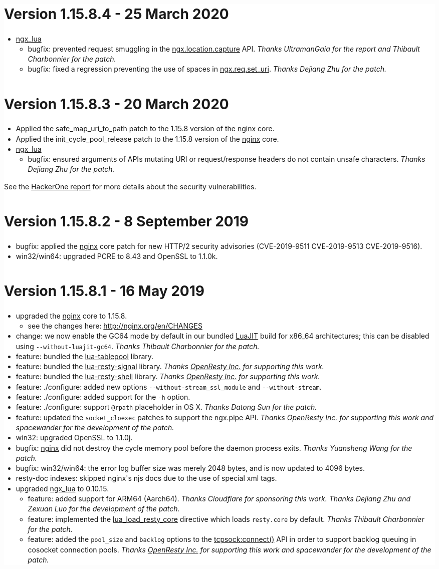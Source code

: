 

# Version 1.15.8.4 - 25 March 2020

* [ngx_lua](https://github.com/openresty/lua-nginx-module#readme)
    * bugfix: prevented request smuggling in the [ngx.location.capture](https://github.com/openresty/lua-nginx-module#ngxlocationcapture) API. _Thanks UltramanGaia for the report and Thibault Charbonnier for the patch._
    * bugfix: fixed a regression preventing the use of spaces in [ngx.req.set_uri](https://github.com/openresty/lua-nginx-module#ngxreqset_uri). _Thanks Dejiang Zhu for the patch._

# Version 1.15.8.3 - 20 March 2020

* Applied the safe_map_uri_to_path patch to the 1.15.8 version of the [nginx](nginx.html) core.
* Applied the init_cycle_pool_release patch to the 1.15.8 version of the [nginx](nginx.html) core.
* [ngx_lua](https://github.com/openresty/lua-nginx-module#readme)
    * bugfix: ensured arguments of APIs mutating URI or request/response headers do not contain unsafe characters. _Thanks Dejiang Zhu for the patch._

See the [HackerOne report](https://hackerone.com/reports/513236) for more details about the security vulnerabilities.

# Version 1.15.8.2 - 8 September 2019

* bugfix: applied the [nginx](nginx.html) core patch for new HTTP/2 security advisories (CVE-2019-9511 CVE-2019-9513 CVE-2019-9516).
* win32/win64: upgraded PCRE to 8.43 and OpenSSL to 1.1.0k.

# Version 1.15.8.1 - 16 May 2019

* upgraded the [nginx](nginx.html) core to 1.15.8.
    * see the changes here: http://nginx.org/en/CHANGES
* change: we now enable the GC64 mode by default in our bundled [LuaJIT](https://github.com/openresty/luajit2#readme) build for x86_64 architectures; this can be disabled using `--without-luajit-gc64`. _Thanks Thibault Charbonnier for the patch._
* feature: bundled the [lua-tablepool](https://github.com/openresty/lua-tablepool#readme) library.
* feature: bundled the [lua-resty-signal](https://github.com/openresty/lua-resty-signal#readme) library. _Thanks [OpenResty Inc.](https://openresty.com/) for supporting this work._
* feature: bundled the [lua-resty-shell](https://github.com/openresty/lua-resty-shell#readme) library. _Thanks [OpenResty Inc.](https://openresty.com/) for supporting this work._
* feature: ./configure: added new options `--without-stream_ssl_module` and `--without-stream`.
* feature: ./configure: added support for the `-h` option.
* feature: ./configure: support `@rpath` placeholder in OS X. _Thanks Datong Sun for the patch._
* feature: updated the `socket_cloexec` patches to support the [ngx.pipe](https://github.com/openresty/lua-resty-core/blob/master/lib/ngx/pipe.md#readme) API. _Thanks [OpenResty Inc.](https://openresty.com/) for supporting this work and spacewander for the development of the patch._
* win32: upgraded OpenSSL to 1.1.0j.
* bugfix: [nginx](nginx.html) did not destroy the cycle memory pool before the daemon process exits. _Thanks Yuansheng Wang for the patch._
* bugfix: win32/win64: the error log buffer size was merely 2048 bytes, and is now updated to 4096 bytes.
* resty-doc indexes: skipped nginx's njs docs due to the use of special xml tags.
* upgraded [ngx_lua](https://github.com/openresty/lua-nginx-module#readme) to 0.10.15.
    * feature: added support for ARM64 (Aarch64). _Thanks Cloudflare for sponsoring this work. Thanks Dejiang Zhu and Zexuan Luo for the development of the patch._
    * feature: implemented the [lua_load_resty_core](https://github.com/openresty/lua-nginx-module#lua_load_resty_core) directive which loads `resty.core` by default. _Thanks Thibault Charbonnier for the patch._
    * feature: added the `pool_size` and `backlog` options to the [tcpsock:connect()](https://github.com/openresty/lua-nginx-module#tcpsockconnect) API in order to support backlog queuing in cosocket connection pools. _Thanks [OpenResty Inc.](https://openresty.com/) for supporting this work and spacewander for the development of the patch._